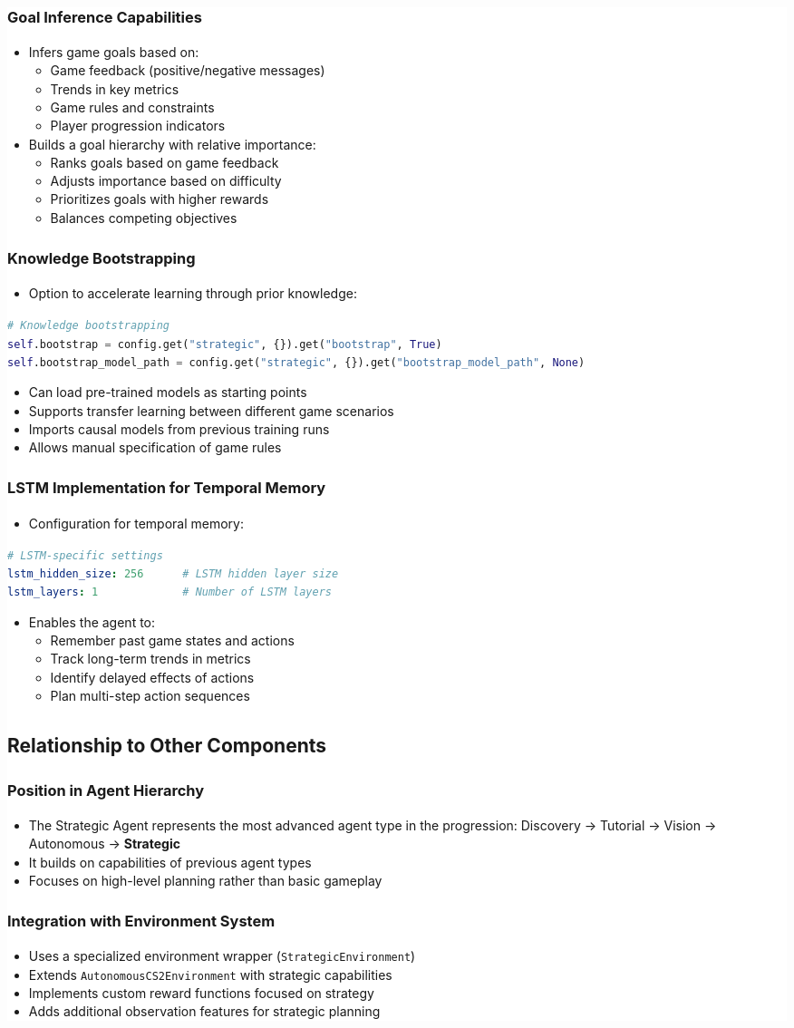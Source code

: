 ### Goal Inference Capabilities
- Infers game goals based on:
  - Game feedback (positive/negative messages)
  - Trends in key metrics
  - Game rules and constraints
  - Player progression indicators
- Builds a goal hierarchy with relative importance:
  - Ranks goals based on game feedback
  - Adjusts importance based on difficulty
  - Prioritizes goals with higher rewards
  - Balances competing objectives

### Knowledge Bootstrapping
- Option to accelerate learning through prior knowledge:
```python
# Knowledge bootstrapping
self.bootstrap = config.get("strategic", {}).get("bootstrap", True)
self.bootstrap_model_path = config.get("strategic", {}).get("bootstrap_model_path", None)
```
- Can load pre-trained models as starting points
- Supports transfer learning between different game scenarios
- Imports causal models from previous training runs
- Allows manual specification of game rules

### LSTM Implementation for Temporal Memory
- Configuration for temporal memory:
```yaml
# LSTM-specific settings
lstm_hidden_size: 256      # LSTM hidden layer size
lstm_layers: 1             # Number of LSTM layers
```
- Enables the agent to:
  - Remember past game states and actions
  - Track long-term trends in metrics
  - Identify delayed effects of actions
  - Plan multi-step action sequences

## Relationship to Other Components

### Position in Agent Hierarchy
- The Strategic Agent represents the most advanced agent type in the progression:
  Discovery → Tutorial → Vision → Autonomous → **Strategic**
- It builds on capabilities of previous agent types
- Focuses on high-level planning rather than basic gameplay

### Integration with Environment System
- Uses a specialized environment wrapper (`StrategicEnvironment`)
- Extends `AutonomousCS2Environment` with strategic capabilities
- Implements custom reward functions focused on strategy
- Adds additional observation features for strategic planning
